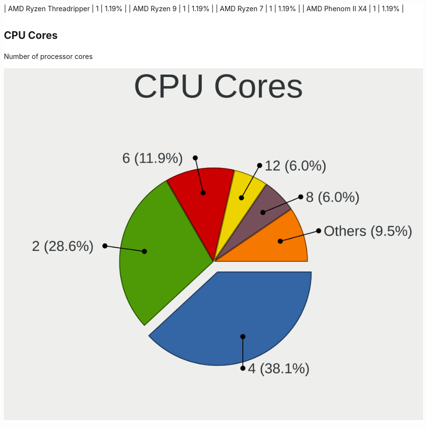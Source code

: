 | AMD Ryzen Threadripper  | 1        | 1.19%   |
| AMD Ryzen 9             | 1        | 1.19%   |
| AMD Ryzen 7             | 1        | 1.19%   |
| AMD Phenom II X4        | 1        | 1.19%   |

CPU Cores
---------

Number of processor cores

![CPU Cores](./images/pie_chart_bsd/cpu_cores.svg)
